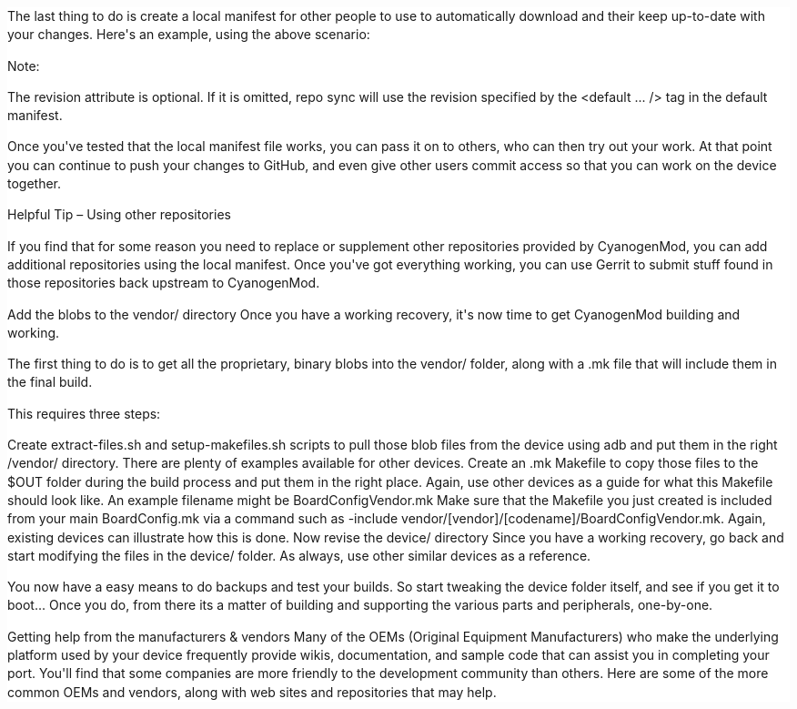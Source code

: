 The last thing to do is create a local manifest for other people to use to automatically download and their keep up-to-date with your changes. Here's an example, using the above scenario:

<?xml version="1.0" encoding="UTF-8"?>
<manifest>
  <project name="fat-tire/android_device_bn_encore" path="device/bn/encore" remote="github" revision="cm-10.1" />
  <project name="fat-tire/android_kernel_bn_encore" path="kernel/bn/encore" remote="github" revision="cm-10.1" />
</manifest>
Note:

The revision attribute is optional. If it is omitted, repo sync will use the revision specified by the <default ... /> tag in the default manifest.

Once you've tested that the local manifest file works, you can pass it on to others, who can then try out your work. At that point you can continue to push your changes to GitHub, and even give other users commit access so that you can work on the device together.

Helpful Tip – Using other repositories

If you find that for some reason you need to replace or supplement other repositories provided by CyanogenMod, you can add additional repositories using the local manifest. Once you've got everything working, you can use Gerrit to submit stuff found in those repositories back upstream to CyanogenMod.

Add the blobs to the vendor/ directory
Once you have a working recovery, it's now time to get CyanogenMod building and working.

The first thing to do is to get all the proprietary, binary blobs into the vendor/ folder, along with a .mk file that will include them in the final build.

This requires three steps:

Create extract-files.sh and setup-makefiles.sh scripts to pull those blob files from the device using adb and put them in the right /vendor/ directory. There are plenty of examples available for other devices.
Create an .mk Makefile to copy those files to the $OUT folder during the build process and put them in the right place. Again, use other devices as a guide for what this Makefile should look like. An example filename might be BoardConfigVendor.mk
Make sure that the Makefile you just created is included from your main BoardConfig.mk via a command such as -include vendor/[vendor]/[codename]/BoardConfigVendor.mk. Again, existing devices can illustrate how this is done.
Now revise the device/ directory
Since you have a working recovery, go back and start modifying the files in the device/ folder. As always, use other similar devices as a reference.

You now have a easy means to do backups and test your builds. So start tweaking the device folder itself, and see if you get it to boot... Once you do, from there its a matter of building and supporting the various parts and peripherals, one-by-one.

Getting help from the manufacturers & vendors
Many of the OEMs (Original Equipment Manufacturers) who make the underlying platform used by your device frequently provide wikis, documentation, and sample code that can assist you in completing your port. You'll find that some companies are more friendly to the development community than others. Here are some of the more common OEMs and vendors, along with web sites and repositories that may help.
